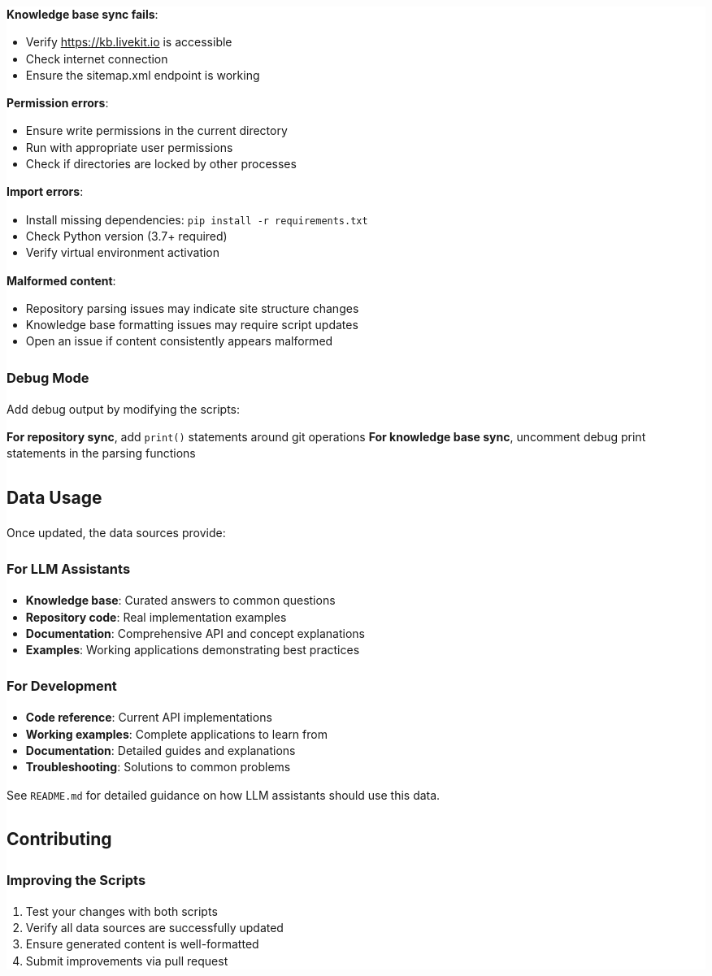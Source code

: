 **Knowledge base sync fails**:
- Verify https://kb.livekit.io is accessible
- Check internet connection
- Ensure the sitemap.xml endpoint is working

**Permission errors**:
- Ensure write permissions in the current directory
- Run with appropriate user permissions
- Check if directories are locked by other processes

**Import errors**:
- Install missing dependencies: `pip install -r requirements.txt`
- Check Python version (3.7+ required)
- Verify virtual environment activation

**Malformed content**:
- Repository parsing issues may indicate site structure changes
- Knowledge base formatting issues may require script updates
- Open an issue if content consistently appears malformed

### Debug Mode

Add debug output by modifying the scripts:

**For repository sync**, add `print()` statements around git operations
**For knowledge base sync**, uncomment debug print statements in the parsing functions

## Data Usage

Once updated, the data sources provide:

### For LLM Assistants
- **Knowledge base**: Curated answers to common questions
- **Repository code**: Real implementation examples
- **Documentation**: Comprehensive API and concept explanations
- **Examples**: Working applications demonstrating best practices

### For Development
- **Code reference**: Current API implementations
- **Working examples**: Complete applications to learn from
- **Documentation**: Detailed guides and explanations
- **Troubleshooting**: Solutions to common problems

See `README.md` for detailed guidance on how LLM assistants should use this data.

## Contributing

### Improving the Scripts

1. Test your changes with both scripts
2. Verify all data sources are successfully updated
3. Ensure generated content is well-formatted
4. Submit improvements via pull request
